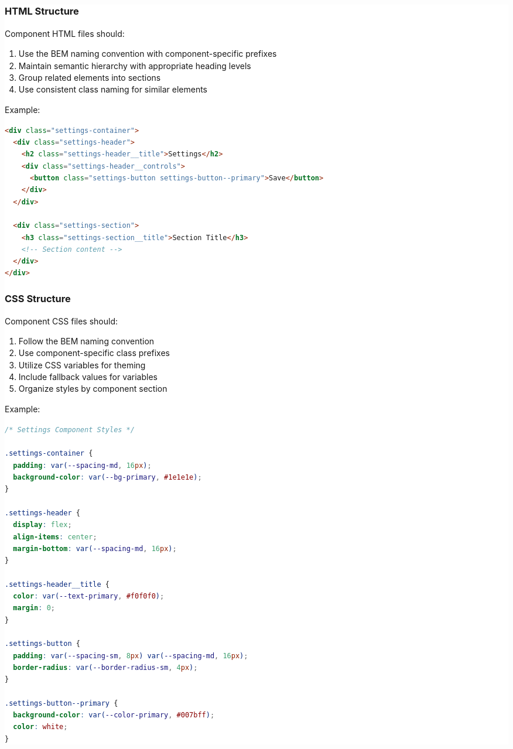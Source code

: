 ### HTML Structure

Component HTML files should:

1. Use the BEM naming convention with component-specific prefixes
2. Maintain semantic hierarchy with appropriate heading levels
3. Group related elements into sections
4. Use consistent class naming for similar elements

Example:
```html
<div class="settings-container">
  <div class="settings-header">
    <h2 class="settings-header__title">Settings</h2>
    <div class="settings-header__controls">
      <button class="settings-button settings-button--primary">Save</button>
    </div>
  </div>
  
  <div class="settings-section">
    <h3 class="settings-section__title">Section Title</h3>
    <!-- Section content -->
  </div>
</div>
```

### CSS Structure

Component CSS files should:

1. Follow the BEM naming convention
2. Use component-specific class prefixes
3. Utilize CSS variables for theming
4. Include fallback values for variables
5. Organize styles by component section

Example:
```css
/* Settings Component Styles */

.settings-container {
  padding: var(--spacing-md, 16px);
  background-color: var(--bg-primary, #1e1e1e);
}

.settings-header {
  display: flex;
  align-items: center;
  margin-bottom: var(--spacing-md, 16px);
}

.settings-header__title {
  color: var(--text-primary, #f0f0f0);
  margin: 0;
}

.settings-button {
  padding: var(--spacing-sm, 8px) var(--spacing-md, 16px);
  border-radius: var(--border-radius-sm, 4px);
}

.settings-button--primary {
  background-color: var(--color-primary, #007bff);
  color: white;
}
```
